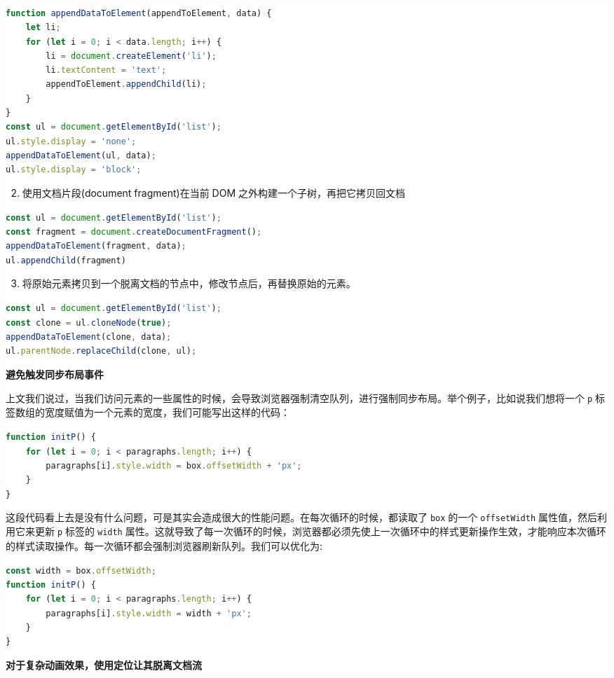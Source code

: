 ```js
function appendDataToElement(appendToElement, data) {
    let li;
    for (let i = 0; i < data.length; i++) {
    	li = document.createElement('li');
        li.textContent = 'text';
        appendToElement.appendChild(li);
    }
}
const ul = document.getElementById('list');
ul.style.display = 'none';
appendDataToElement(ul, data);
ul.style.display = 'block';
```

2. 使用文档片段(document fragment)在当前 DOM 之外构建一个子树，再把它拷贝回文档

```js
const ul = document.getElementById('list');
const fragment = document.createDocumentFragment();
appendDataToElement(fragment, data);
ul.appendChild(fragment)
```

3. 将原始元素拷贝到一个脱离文档的节点中，修改节点后，再替换原始的元素。

```js
const ul = document.getElementById('list');
const clone = ul.cloneNode(true);
appendDataToElement(clone, data);
ul.parentNode.replaceChild(clone, ul);
```

**避免触发同步布局事件**

上文我们说过，当我们访问元素的一些属性的时候，会导致浏览器强制清空队列，进行强制同步布局。举个例子，比如说我们想将一个 `p` 标签数组的宽度赋值为一个元素的宽度，我们可能写出这样的代码：

```js
function initP() {
    for (let i = 0; i < paragraphs.length; i++) {
        paragraphs[i].style.width = box.offsetWidth + 'px';
    }
}
```

这段代码看上去是没有什么问题，可是其实会造成很大的性能问题。在每次循环的时候，都读取了 `box` 的一个 `offsetWidth` 属性值，然后利用它来更新 `p` 标签的 `width` 属性。这就导致了每一次循环的时候，浏览器都必须先使上一次循环中的样式更新操作生效，才能响应本次循环的样式读取操作。每一次循环都会强制浏览器刷新队列。我们可以优化为:

```js
const width = box.offsetWidth;
function initP() {
    for (let i = 0; i < paragraphs.length; i++) {
        paragraphs[i].style.width = width + 'px';
    }
}
```

**对于复杂动画效果，使用定位让其脱离文档流**
